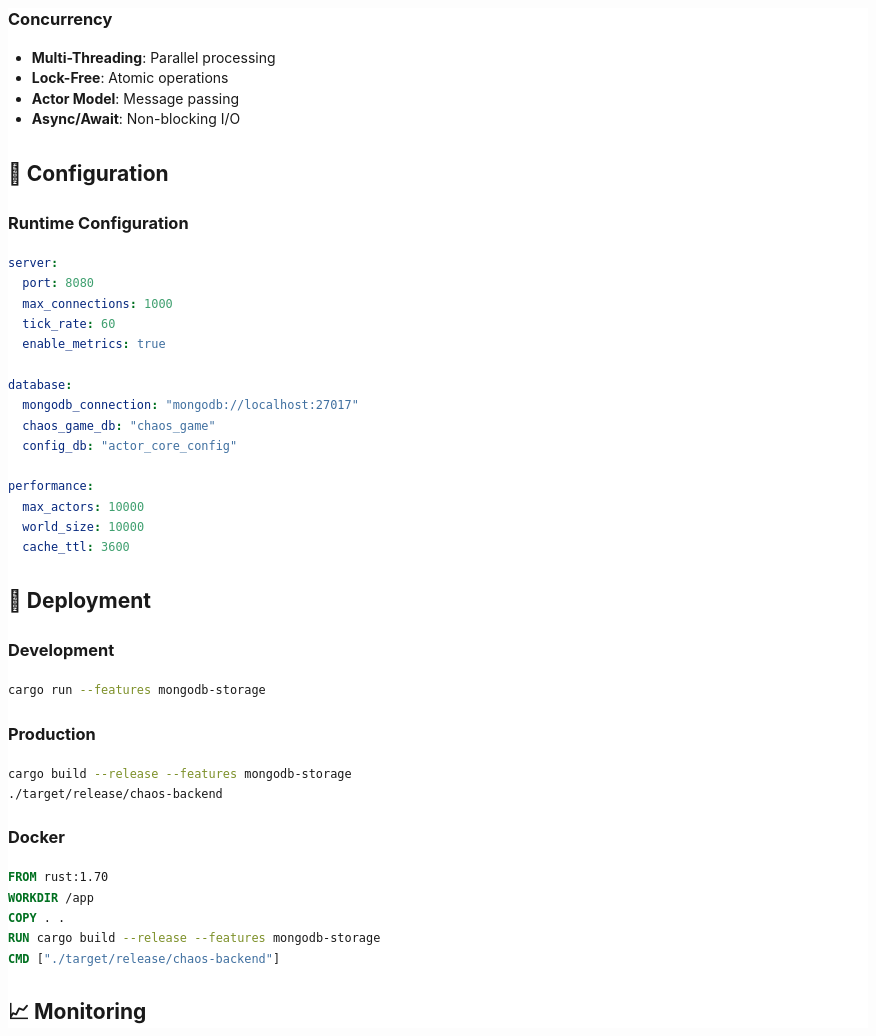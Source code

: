 ### Concurrency
- **Multi-Threading**: Parallel processing
- **Lock-Free**: Atomic operations
- **Actor Model**: Message passing
- **Async/Await**: Non-blocking I/O

## 🔧 Configuration

### Runtime Configuration
```yaml
server:
  port: 8080
  max_connections: 1000
  tick_rate: 60
  enable_metrics: true

database:
  mongodb_connection: "mongodb://localhost:27017"
  chaos_game_db: "chaos_game"
  config_db: "actor_core_config"

performance:
  max_actors: 10000
  world_size: 10000
  cache_ttl: 3600
```

## 🚀 Deployment

### Development
```bash
cargo run --features mongodb-storage
```

### Production
```bash
cargo build --release --features mongodb-storage
./target/release/chaos-backend
```

### Docker
```dockerfile
FROM rust:1.70
WORKDIR /app
COPY . .
RUN cargo build --release --features mongodb-storage
CMD ["./target/release/chaos-backend"]
```

## 📈 Monitoring
